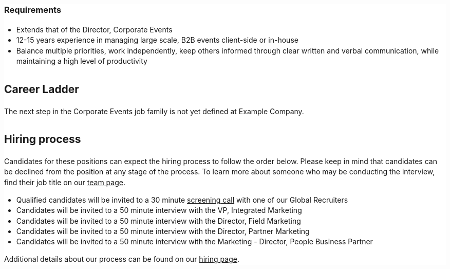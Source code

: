 ### Requirements

- Extends that of the Director, Corporate Events
- 12-15 years experience in managing large scale, B2B events client-side or in-house
- Balance multiple priorities, work independently, keep others informed through clear written and verbal communication, while maintaining a high level of productivity

## Career Ladder

The next step in the Corporate Events job family is not yet defined at Example Company.

## Hiring process

Candidates for these positions can expect the hiring process to follow the order below. Please keep in mind that candidates can be declined from the position at any stage of the process. To learn more about someone who may be conducting the interview, find their job title on our [team page](/handbook/company/team/).

- Qualified candidates will be invited to a 30 minute [screening call](/handbook/hiring/interviewing/#conducting-a-screening-call) with one of our Global Recruiters
- Candidates will be invited to a 50 minute interview with the VP, Integrated Marketing
- Candidates will be invited to a 50 minute interview with the Director, Field Marketing
- Candidates will be invited to a 50 minute interview with the Director, Partner Marketing
- Candidates will be invited to a 50 minute interview with the Marketing - Director, People Business Partner

Additional details about our process can be found on our [hiring page](/handbook/hiring/).
